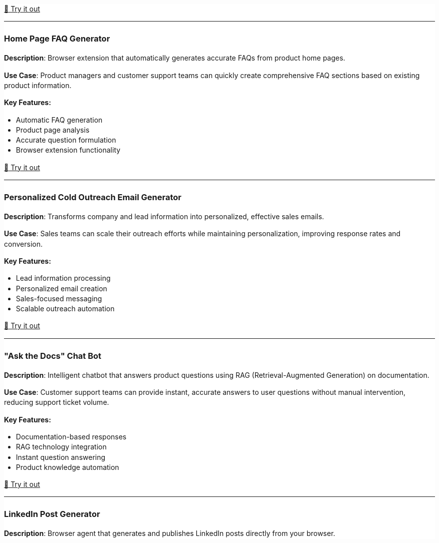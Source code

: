 [🔗 Try it out](https://app.mindstudio.ai/agents/summarize-youtube-video--comments-e71e2d13/remix)

---

### Home Page FAQ Generator
**Description**: Browser extension that automatically generates accurate FAQs from product home pages.

**Use Case**: Product managers and customer support teams can quickly create comprehensive FAQ sections based on existing product information.

**Key Features:**
- Automatic FAQ generation
- Product page analysis
- Accurate question formulation
- Browser extension functionality

[🔗 Try it out](https://app.mindstudio.ai/agents/home-page-faq-generator-3b2ed6c5/remix)

---

### Personalized Cold Outreach Email Generator
**Description**: Transforms company and lead information into personalized, effective sales emails.

**Use Case**: Sales teams can scale their outreach efforts while maintaining personalization, improving response rates and conversion.

**Key Features:**
- Lead information processing
- Personalized email creation
- Sales-focused messaging
- Scalable outreach automation

[🔗 Try it out](https://app.mindstudio.ai/agents/sales-collateral-generator-3213506a/remix)

---

### "Ask the Docs" Chat Bot
**Description**: Intelligent chatbot that answers product questions using RAG (Retrieval-Augmented Generation) on documentation.

**Use Case**: Customer support teams can provide instant, accurate answers to user questions without manual intervention, reducing support ticket volume.

**Key Features:**
- Documentation-based responses
- RAG technology integration
- Instant question answering
- Product knowledge automation

[🔗 Try it out](https://app.mindstudio.ai/agents/ask-the-docs-chat-bot-15527146/remix)

---

### LinkedIn Post Generator
**Description**: Browser agent that generates and publishes LinkedIn posts directly from your browser.
